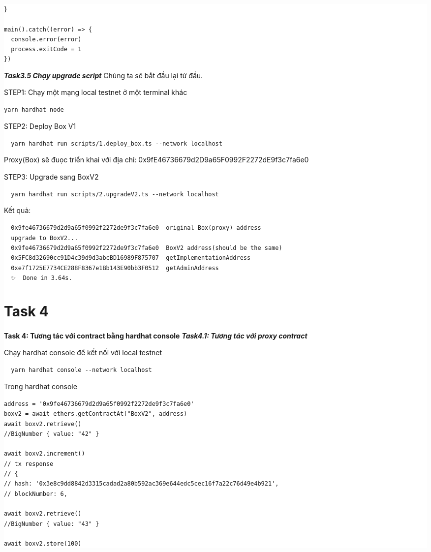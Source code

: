 ```
}

main().catch((error) => {
  console.error(error)
  process.exitCode = 1
})
```

**_Task3.5 Chạy upgrade script_**
Chúng ta sẽ bắt đầu lại từ đầu.

STEP1: Chạy một mạng local testnet ở một terminal khác

```
yarn hardhat node
```

STEP2: Deploy Box V1

```
  yarn hardhat run scripts/1.deploy_box.ts --network localhost
```

Proxy(Box) sẽ đuọc triển khai với địa chỉ: 0x9fE46736679d2D9a65F0992F2272dE9f3c7fa6e0

STEP3: Upgrade sang BoxV2

```
  yarn hardhat run scripts/2.upgradeV2.ts --network localhost
```

Kết quả:

```
  0x9fe46736679d2d9a65f0992f2272de9f3c7fa6e0  original Box(proxy) address
  upgrade to BoxV2...
  0x9fe46736679d2d9a65f0992f2272de9f3c7fa6e0  BoxV2 address(should be the same)
  0x5FC8d32690cc91D4c39d9d3abcBD16989F875707  getImplementationAddress
  0xe7f1725E7734CE288F8367e1Bb143E90bb3F0512  getAdminAddress
  ✨  Done in 3.64s.
```

# Task 4

**Task 4: Tương tác với contract bằng hardhat console**
**_Task4.1: Tương tác với proxy contract_**

Chạy hardhat console để kết nối với local testnet

```
  yarn hardhat console --network localhost
```

Trong hardhat console

```
address = '0x9fe46736679d2d9a65f0992f2272de9f3c7fa6e0'
boxv2 = await ethers.getContractAt("BoxV2", address)
await boxv2.retrieve()
//BigNumber { value: "42" }

await boxv2.increment()
// tx response
// {
// hash: '0x3e8c9dd8842d3315cadad2a80b592ac369e644edc5cec16f7a22c76d49e4b921',
// blockNumber: 6,

await boxv2.retrieve()
//BigNumber { value: "43" }

await boxv2.store(100)
```